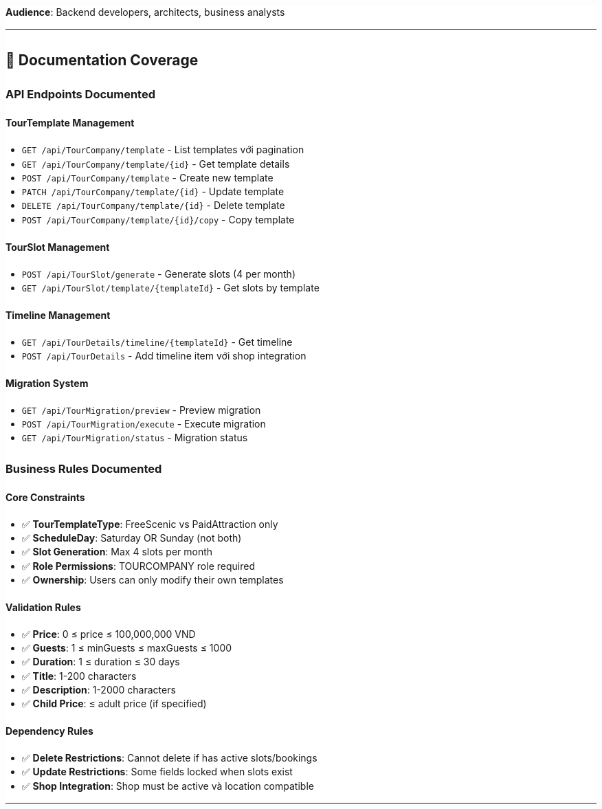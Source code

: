 **Audience**: Backend developers, architects, business analysts

---

## 🎯 Documentation Coverage

### **API Endpoints Documented**

#### **TourTemplate Management**
- `GET /api/TourCompany/template` - List templates với pagination
- `GET /api/TourCompany/template/{id}` - Get template details
- `POST /api/TourCompany/template` - Create new template
- `PATCH /api/TourCompany/template/{id}` - Update template
- `DELETE /api/TourCompany/template/{id}` - Delete template
- `POST /api/TourCompany/template/{id}/copy` - Copy template

#### **TourSlot Management**
- `POST /api/TourSlot/generate` - Generate slots (4 per month)
- `GET /api/TourSlot/template/{templateId}` - Get slots by template

#### **Timeline Management**
- `GET /api/TourDetails/timeline/{templateId}` - Get timeline
- `POST /api/TourDetails` - Add timeline item với shop integration

#### **Migration System**
- `GET /api/TourMigration/preview` - Preview migration
- `POST /api/TourMigration/execute` - Execute migration
- `GET /api/TourMigration/status` - Migration status

### **Business Rules Documented**

#### **Core Constraints**
- ✅ **TourTemplateType**: FreeScenic vs PaidAttraction only
- ✅ **ScheduleDay**: Saturday OR Sunday (not both)
- ✅ **Slot Generation**: Max 4 slots per month
- ✅ **Role Permissions**: TOURCOMPANY role required
- ✅ **Ownership**: Users can only modify their own templates

#### **Validation Rules**
- ✅ **Price**: 0 ≤ price ≤ 100,000,000 VND
- ✅ **Guests**: 1 ≤ minGuests ≤ maxGuests ≤ 1000
- ✅ **Duration**: 1 ≤ duration ≤ 30 days
- ✅ **Title**: 1-200 characters
- ✅ **Description**: 1-2000 characters
- ✅ **Child Price**: ≤ adult price (if specified)

#### **Dependency Rules**
- ✅ **Delete Restrictions**: Cannot delete if has active slots/bookings
- ✅ **Update Restrictions**: Some fields locked when slots exist
- ✅ **Shop Integration**: Shop must be active và location compatible

---